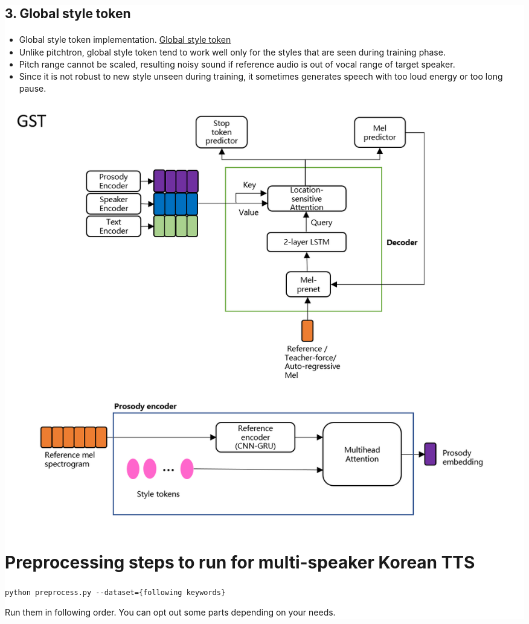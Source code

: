 **3. Global style token**
---------------------------
* Global style token implementation. 
[Global style token](https://arxiv.org/abs/1803.09017)
* Unlike pitchtron, global style token tend to work well only for the styles that are seen during training phase.
* Pitch range cannot be scaled, resulting noisy sound if reference audio is out of vocal range of target speaker.
* Since it is not robust to new style unseen during training, it sometimes generates speech with too loud energy or too long pause.

![GST](gst.png)
# Preprocessing steps to run for multi-speaker Korean TTS
```
python preprocess.py --dataset={following keywords}
```
Run them in following order. You can opt out some parts depending on your needs.
